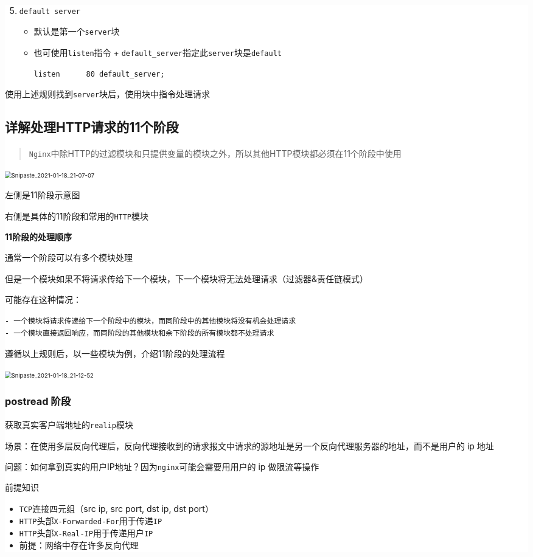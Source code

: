 5. `default server`
   - 默认是第一个`server`块
   
   - 也可使用`listen`指令 + `default_server`指定此`server`块是`default`
   
     ```
     listen      80 default_server;
     ```
   
     



使用上述规则找到`server`块后，使用块中指令处理请求



## 详解处理HTTP请求的11个阶段

> `Nginx`中除HTTP的过滤模块和只提供变量的模块之外，所以其他HTTP模块都必须在11个阶段中使用



<img src="https://wings-liberty.oss-cn-beijing.aliyuncs.com/note/Snipaste_2021-01-18_21-07-07.png" alt="Snipaste_2021-01-18_21-07-07" style="zoom:67%;" />

左侧是11阶段示意图

右侧是具体的11阶段和常用的`HTTP`模块



**11阶段的处理顺序**

通常一个阶段可以有多个模块处理

但是一个模块如果不将请求传给下一个模块，下一个模块将无法处理请求（过滤器&责任链模式）

可能存在这种情况：

	- 一个模块将请求传递给下一个阶段中的模块，而同阶段中的其他模块将没有机会处理请求
	- 一个模块直接返回响应，而同阶段的其他模块和余下阶段的所有模块都不处理请求

遵循以上规则后，以一些模块为例，介绍11阶段的处理流程

<img src="https://wings-liberty.oss-cn-beijing.aliyuncs.com/note/Snipaste_2021-01-18_21-12-52.png" alt="Snipaste_2021-01-18_21-12-52" style="zoom:67%;" />



### postread 阶段

获取真实客户端地址的`realip`模块



场景：在使用多层反向代理后，反向代理接收到的请求报文中请求的源地址是另一个反向代理服务器的地址，而不是用户的 ip 地址

问题：如何拿到真实的用户IP地址？因为`nginx`可能会需要用用户的 ip 做限流等操作



前提知识

- `TCP`连接四元组（src ip, src port, dst ip, dst port）
- `HTTP`头部`X-Forwarded-For`用于传递`IP`
- `HTTP`头部`X-Real-IP`用于传递用户`IP`
- 前提：网络中存在许多反向代理
